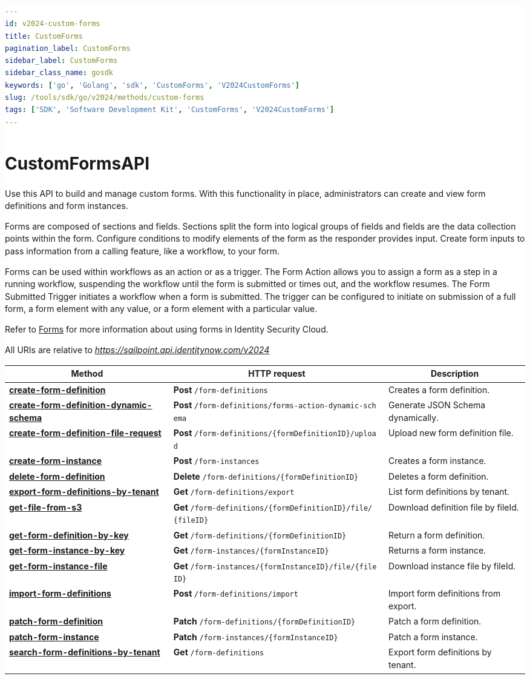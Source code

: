 ```yaml
---
id: v2024-custom-forms
title: CustomForms
pagination_label: CustomForms
sidebar_label: CustomForms
sidebar_class_name: gosdk
keywords: ['go', 'Golang', 'sdk', 'CustomForms', 'V2024CustomForms'] 
slug: /tools/sdk/go/v2024/methods/custom-forms
tags: ['SDK', 'Software Development Kit', 'CustomForms', 'V2024CustomForms']
---
```


# CustomFormsAPI
  Use this API to build and manage custom forms.
With this functionality in place, administrators can create and view form definitions and form instances.

Forms are composed of sections and fields. Sections split the form into logical groups of fields and fields are the data collection points within the form. Configure conditions to modify elements of the form as the responder provides input. Create form inputs to pass information from a calling feature, like a workflow, to your form.

Forms can be used within workflows as an action or as a trigger. The Form Action allows you to assign a form as a step in a running workflow, suspending the workflow until the form is submitted or times out, and the workflow resumes. The Form Submitted Trigger initiates a workflow when a form is submitted. The trigger can be configured to initiate on submission of a full form, a form element with any value, or a form element with a particular value.

Refer to [Forms](https://documentation.sailpoint.com/saas/help/forms/index.html) for more information about using forms in Identity Security Cloud.
 
All URIs are relative to *https://sailpoint.api.identitynow.com/v2024*

Method | HTTP request | Description
------------- | ------------- | -------------
[**create-form-definition**](#create-form-definition) | **Post** `/form-definitions` | Creates a form definition.
[**create-form-definition-dynamic-schema**](#create-form-definition-dynamic-schema) | **Post** `/form-definitions/forms-action-dynamic-schema` | Generate JSON Schema dynamically.
[**create-form-definition-file-request**](#create-form-definition-file-request) | **Post** `/form-definitions/{formDefinitionID}/upload` | Upload new form definition file.
[**create-form-instance**](#create-form-instance) | **Post** `/form-instances` | Creates a form instance.
[**delete-form-definition**](#delete-form-definition) | **Delete** `/form-definitions/{formDefinitionID}` | Deletes a form definition.
[**export-form-definitions-by-tenant**](#export-form-definitions-by-tenant) | **Get** `/form-definitions/export` | List form definitions by tenant.
[**get-file-from-s3**](#get-file-from-s3) | **Get** `/form-definitions/{formDefinitionID}/file/{fileID}` | Download definition file by fileId.
[**get-form-definition-by-key**](#get-form-definition-by-key) | **Get** `/form-definitions/{formDefinitionID}` | Return a form definition.
[**get-form-instance-by-key**](#get-form-instance-by-key) | **Get** `/form-instances/{formInstanceID}` | Returns a form instance.
[**get-form-instance-file**](#get-form-instance-file) | **Get** `/form-instances/{formInstanceID}/file/{fileID}` | Download instance file by fileId.
[**import-form-definitions**](#import-form-definitions) | **Post** `/form-definitions/import` | Import form definitions from export.
[**patch-form-definition**](#patch-form-definition) | **Patch** `/form-definitions/{formDefinitionID}` | Patch a form definition.
[**patch-form-instance**](#patch-form-instance) | **Patch** `/form-instances/{formInstanceID}` | Patch a form instance.
[**search-form-definitions-by-tenant**](#search-form-definitions-by-tenant) | **Get** `/form-definitions` | Export form definitions by tenant.